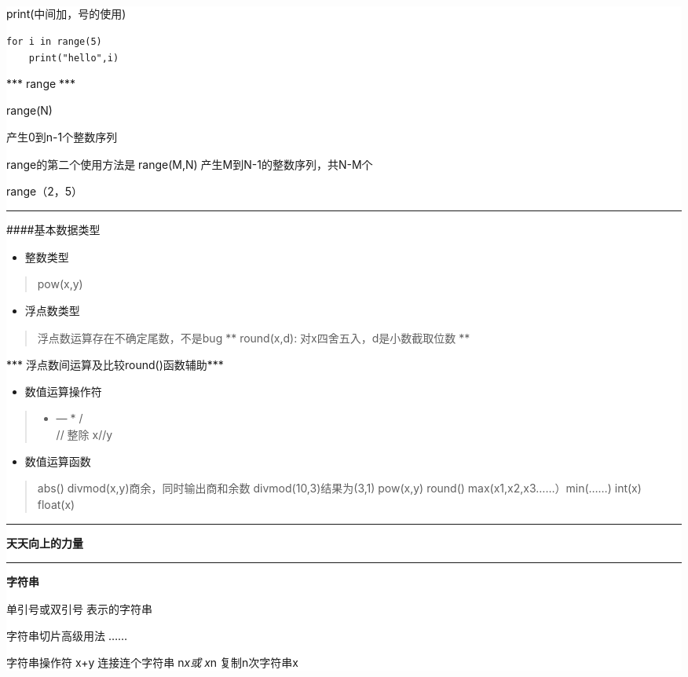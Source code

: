 print(中间加，号的使用)

    for i in range(5)
        print("hello",i)

*** range ***   

range(N)

产生0到n-1个整数序列

range的第二个使用方法是
range(M,N)
产生M到N-1的整数序列，共N-M个

range（2，5）

***
####基本数据类型

* 整数类型

> pow(x,y)

* 浮点数类型

> 浮点数运算存在不确定尾数，不是bug
> ** round(x,d): 对x四舍五入，d是小数截取位数 **

*** 浮点数间运算及比较round()函数辅助***

* 数值运算操作符

> + — * /   
> // 整除  x//y

* 数值运算函数
> abs()
> divmod(x,y)商余，同时输出商和余数 
> divmod(10,3)结果为(3,1)
> pow(x,y)
> round()  max(x1,x2,x3……）min(……)
> int(x)
> float(x)

***
**天天向上的力量**

***
**字符串**


单引号或双引号 表示的字符串


字符串切片高级用法
……

字符串操作符
x+y 连接连个字符串
n*x或 x*n 复制n次字符串x
